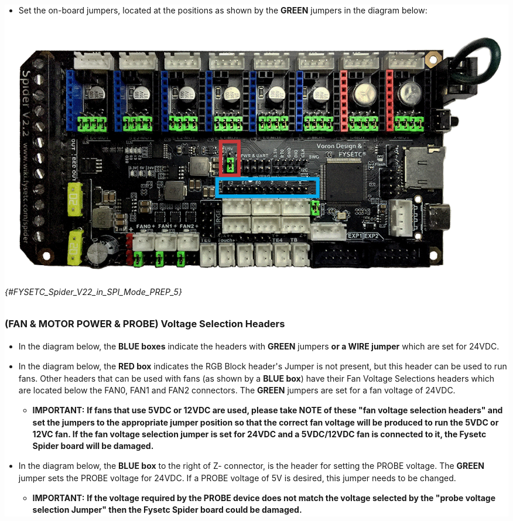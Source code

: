 * Set the on-board jumpers, located at the positions as shown by the **<span class="color-blind-green">GREEN</span>** jumpers in the diagram below:

###### ![](./images/FYSTEC_Spider_V2.2_in_SPI_mode_PREP_150.png) {#FYSETC_Spider_V22_in_SPI_Mode_PREP_5}

### (FAN & MOTOR POWER & PROBE) Voltage Selection Headers

* In the diagram below, the **<span class="color-blind-blue">BLUE boxes</span>** indicate the headers with **<span class="color-blind-green">GREEN</span>** jumpers **or a WIRE jumper** which are set for 24VDC.

* In the diagram below, the **<span class="color-blind-red">RED box</span>** indicates the RGB Block header's Jumper is not present, but this header can be used to run fans. Other headers that can be used with fans (as shown by a **<span class="color-blind-blue">BLUE box</span>**) have their Fan Voltage Selections headers which are located below the FAN0, FAN1 and FAN2 connectors. The **<span class="color-blind-green">GREEN</span>** jumpers are set for a fan voltage of 24VDC.

    * __<span class="underline-double-trouble color-blind-red">IMPORTANT:</span>__ **If fans that use 5VDC or 12VDC are used, please take <span class="color-blind-red">NOTE</span> of these "fan voltage selection headers" and set the jumpers to the appropriate jumper position so that the correct fan voltage will be produced to run the 5VDC or 12VC fan.  If the fan voltage selection jumper is set for 24VDC and a 5VDC/12VDC fan is connected to it, the Fysetc Spider board will be damaged.**

* In the diagram below, the **<span class="color-blind-blue">BLUE box</span>** to the right of Z- connector, is the header for setting the PROBE voltage. The **<span class="color-blind-green">GREEN</span>** jumper sets the PROBE voltage for 24VDC.  If a PROBE voltage of 5V is desired, this jumper needs to be changed.

    * __<span class="underline-double-trouble color-blind-red">IMPORTANT:</span>__ **If the voltage required by the PROBE device does not match the voltage selected by the "probe voltage selection Jumper" then the Fysetc Spider board could be damaged.**
